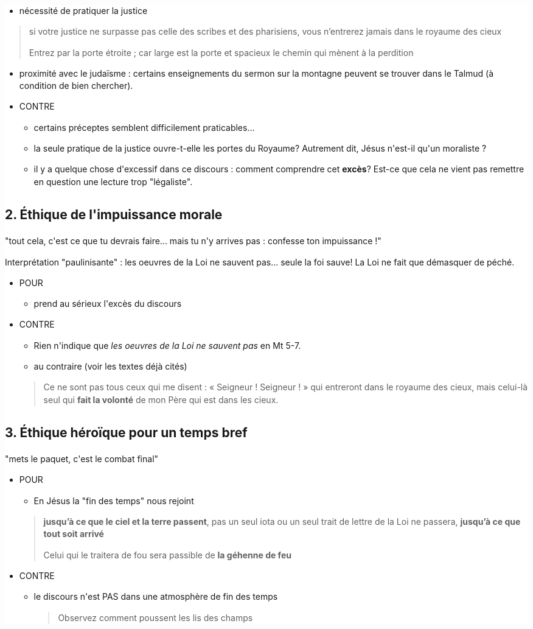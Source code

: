   * nécessité de pratiquer la justice
  
  > si votre justice ne surpasse pas celle des scribes et des pharisiens, vous n’entrerez jamais dans le royaume des cieux
  > 
  > Entrez par la porte étroite ; car large est la porte et spacieux le chemin qui mènent à la perdition
  
  * proximité avec le judaïsme : certains enseignements du sermon sur la montagne peuvent se trouver dans le Talmud (à condition de bien chercher).

* CONTRE
  
  * certains préceptes semblent difficilement praticables...
  
  * la seule pratique de la justice ouvre-t-elle les portes du Royaume? Autrement dit, Jésus n'est-il qu'un moraliste ?
  
  * il y a quelque chose d'excessif dans ce discours : comment comprendre cet **excès**? Est-ce que cela ne vient pas remettre en question une lecture trop "légaliste".

## 2. Éthique de l'impuissance morale

"tout cela, c'est ce que tu devrais faire... mais tu n'y arrives pas : confesse ton impuissance !"

Interprétation "paulinisante" : les oeuvres de la Loi ne sauvent pas... seule la foi sauve! La Loi ne fait que démasquer de péché.

* POUR
  
  * prend au sérieux l'excès du discours

* CONTRE
  
  * Rien n'indique que *les oeuvres de la Loi ne sauvent pas* en Mt 5-7.
  
  * au contraire (voir les textes déjà cités)
  
  > Ce ne sont pas tous ceux qui me disent : « Seigneur ! Seigneur ! » qui entreront dans le royaume des cieux, mais celui-là seul qui **fait la volonté** de mon Père qui est dans les cieux.

## 3. Éthique héroïque pour un temps bref

"mets le paquet, c'est le combat final"

* POUR
  
  * En Jésus la "fin des temps" nous rejoint
  
  > **jusqu’à ce que le ciel et la terre passent**, pas un seul iota ou un seul trait de lettre de la Loi ne passera, **jusqu’à ce que tout soit arrivé**
  > 
  > Celui qui le traitera de fou sera passible de **la géhenne de feu**

* CONTRE
  
  * le discours n'est PAS dans une atmosphère de fin des temps
    
    > Observez comment poussent les lis des champs
  
